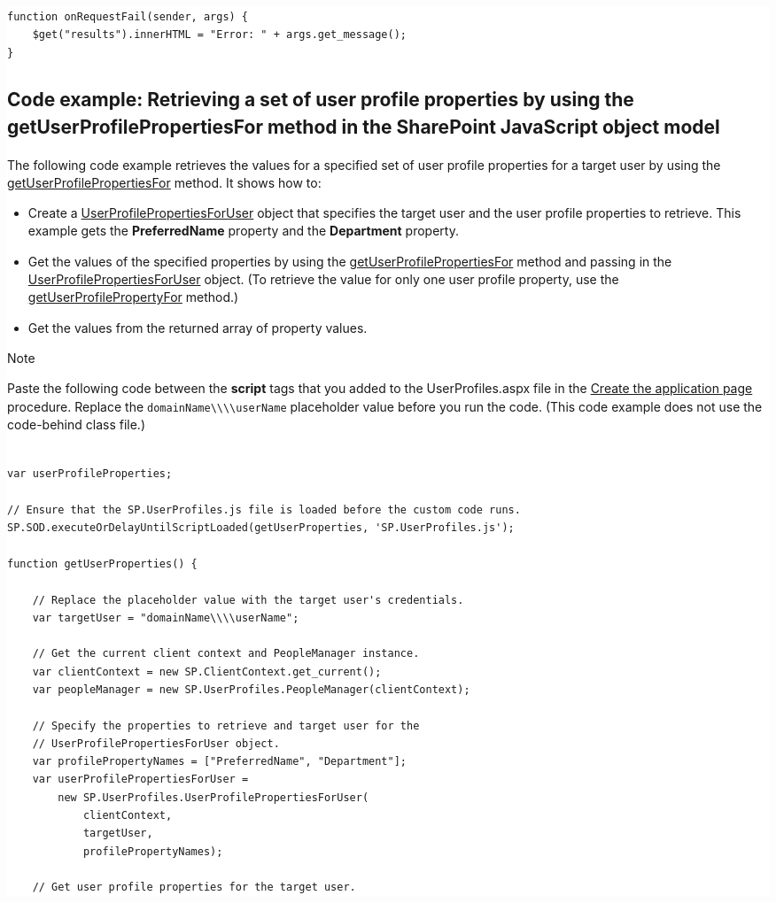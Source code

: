 ```
function onRequestFail(sender, args) {
    $get("results").innerHTML = "Error: " + args.get_message();
}
```


## Code example: Retrieving a set of user profile properties by using the getUserProfilePropertiesFor method in the SharePoint JavaScript object model
<a name="bk_exampleGetUPMethod"> </a>

The following code example retrieves the values for a specified set of user profile properties for a target user by using the  [getUserProfilePropertiesFor](https://msdn.microsoft.com/library/8674e96f-d320-4a50-1580-9a4568842ee5%28Office.15%29.aspx) method. It shows how to:
  
    
    

- Create a  [UserProfilePropertiesForUser](https://msdn.microsoft.com/library/97bc94ec-62c8-dc38-d204-c5ad9ee8faee%28Office.15%29.aspx) object that specifies the target user and the user profile properties to retrieve. This example gets the **PreferredName** property and the **Department** property.
    
  
- Get the values of the specified properties by using the  [getUserProfilePropertiesFor](https://msdn.microsoft.com/library/8674e96f-d320-4a50-1580-9a4568842ee5%28Office.15%29.aspx) method and passing in the [UserProfilePropertiesForUser](https://msdn.microsoft.com/library/97bc94ec-62c8-dc38-d204-c5ad9ee8faee%28Office.15%29.aspx) object. (To retrieve the value for only one user profile property, use the [getUserProfilePropertyFor](https://msdn.microsoft.com/library/da048bfa-54c6-8216-e8ef-09bd84f68d8d%28Office.15%29.aspx) method.)
    
  
- Get the values from the returned array of property values.
    
> [!NOTE]
> Paste the following code between the **script** tags that you added to the UserProfiles.aspx file in the [Create the application page](how-to-retrieve-user-profile-properties-by-using-the-javascript-object-model-in.md#bk_CreateAppPage) procedure. Replace the `domainName\\\\userName` placeholder value before you run the code. (This code example does not use the code-behind class file.)
  
    
    


```

var userProfileProperties;

// Ensure that the SP.UserProfiles.js file is loaded before the custom code runs.
SP.SOD.executeOrDelayUntilScriptLoaded(getUserProperties, 'SP.UserProfiles.js');

function getUserProperties() {

    // Replace the placeholder value with the target user's credentials.
    var targetUser = "domainName\\\\userName";

    // Get the current client context and PeopleManager instance.
    var clientContext = new SP.ClientContext.get_current();
    var peopleManager = new SP.UserProfiles.PeopleManager(clientContext);

    // Specify the properties to retrieve and target user for the 
    // UserProfilePropertiesForUser object.
    var profilePropertyNames = ["PreferredName", "Department"];
    var userProfilePropertiesForUser = 
        new SP.UserProfiles.UserProfilePropertiesForUser(
            clientContext,
            targetUser,
            profilePropertyNames);

    // Get user profile properties for the target user.
```